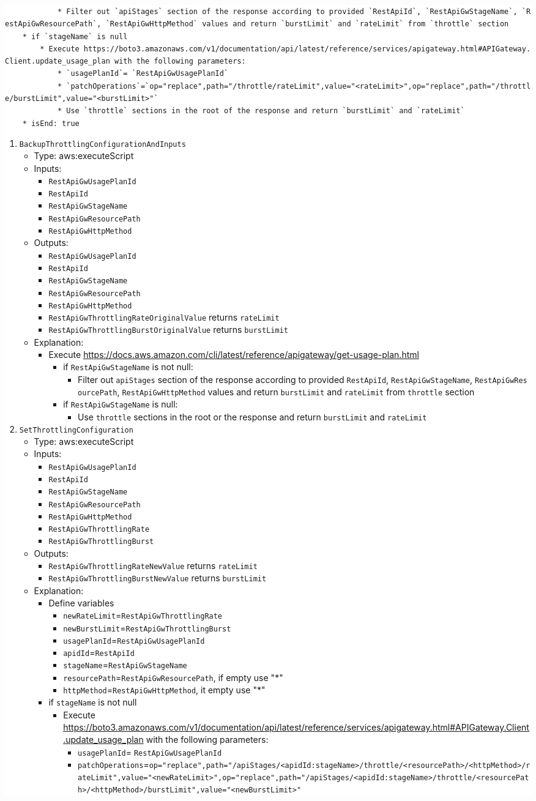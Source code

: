                 * Filter out `apiStages` section of the response according to provided `RestApiId`, `RestApiGwStageName`, `RestApiGwResourcePath`, `RestApiGwHttpMethod` values and return `burstLimit` and `rateLimit` from `throttle` section
        * if `stageName` is null
            * Execute https://boto3.amazonaws.com/v1/documentation/api/latest/reference/services/apigateway.html#APIGateway.Client.update_usage_plan with the following parameters:
                * `usagePlanId`= `RestApiGwUsagePlanId`
                * `patchOperations`=`op="replace",path="/throttle/rateLimit",value="<rateLimit>",op="replace",path="/throttle/burstLimit",value="<burstLimit>"`
                * Use `throttle` sections in the root of the response and return `burstLimit` and `rateLimit`
        * isEnd: true
1. `BackupThrottlingConfigurationAndInputs`
    * Type: aws:executeScript
    * Inputs:
        * `RestApiGwUsagePlanId`
        * `RestApiId`
        * `RestApiGwStageName`
        * `RestApiGwResourcePath`
        * `RestApiGwHttpMethod`
    * Outputs:
        * `RestApiGwUsagePlanId`
        * `RestApiId`
        * `RestApiGwStageName`
        * `RestApiGwResourcePath`
        * `RestApiGwHttpMethod`
        * `RestApiGwThrottlingRateOriginalValue` returns `rateLimit`
        * `RestApiGwThrottlingBurstOriginalValue` returns `burstLimit`
    * Explanation:
        * Execute https://docs.aws.amazon.com/cli/latest/reference/apigateway/get-usage-plan.html
            * if `RestApiGwStageName` is not null:
                * Filter out `apiStages` section of the response according to provided `RestApiId`, `RestApiGwStageName`, `RestApiGwResourcePath`, `RestApiGwHttpMethod` values and return `burstLimit` and `rateLimit` from `throttle` section
            * if `RestApiGwStageName` is null:
                * Use `throttle` sections in the root or the response and return `burstLimit` and `rateLimit`
1. `SetThrottlingConfiguration`
    * Type: aws:executeScript
    * Inputs:
        * `RestApiGwUsagePlanId`
        * `RestApiId`
        * `RestApiGwStageName`
        * `RestApiGwResourcePath`
        * `RestApiGwHttpMethod`
        * `RestApiGwThrottlingRate`
        * `RestApiGwThrottlingBurst`
    * Outputs: 
        * `RestApiGwThrottlingRateNewValue` returns `rateLimit`
        * `RestApiGwThrottlingBurstNewValue` returns `burstLimit`
    * Explanation:
        * Define variables
            * `newRateLimit`=`RestApiGwThrottlingRate`
            * `newBurstLimit`=`RestApiGwThrottlingBurst`
            * `usagePlanId`=`RestApiGwUsagePlanId`
            * `apidId`=`RestApiId`
            * `stageName`=`RestApiGwStageName`
            * `resourcePath`=`RestApiGwResourcePath`, if empty use "*"
            * `httpMethod`=`RestApiGwHttpMethod`, it empty use "*"
        * if `stageName` is not null
            * Execute https://boto3.amazonaws.com/v1/documentation/api/latest/reference/services/apigateway.html#APIGateway.Client.update_usage_plan with the following parameters:
                * `usagePlanId`= `RestApiGwUsagePlanId`
                * `patchOperations`=`op="replace",path="/apiStages/<apidId:stageName>/throttle/<resourcePath>/<httpMethod>/rateLimit",value="<newRateLimit>",op="replace",path="/apiStages/<apidId:stageName>/throttle/<resourcePath>/<httpMethod>/burstLimit",value="<newBurstLimit>"`